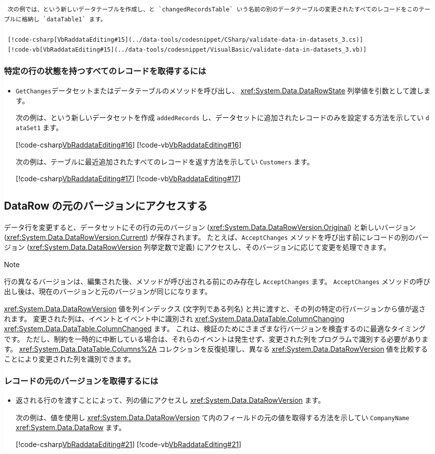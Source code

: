      次の例では、という新しいデータテーブルを作成し、と `changedRecordsTable` いう名前の別のデータテーブルの変更されたすべてのレコードをこのテーブルに格納し `dataTable1` ます。

     [!code-csharp[VbRaddataEditing#15](../data-tools/codesnippet/CSharp/validate-data-in-datasets_3.cs)]
     [!code-vb[VbRaddataEditing#15](../data-tools/codesnippet/VisualBasic/validate-data-in-datasets_3.vb)]

### <a name="to-get-all-records-that-have-a-specific-row-state"></a>特定の行の状態を持つすべてのレコードを取得するには

- `GetChanges`データセットまたはデータテーブルのメソッドを呼び出し、 <xref:System.Data.DataRowState> 列挙値を引数として渡します。

     次の例は、という新しいデータセットを作成 `addedRecords` し、データセットに追加されたレコードのみを設定する方法を示してい `dataSet1` ます。

     [!code-csharp[VbRaddataEditing#16](../data-tools/codesnippet/CSharp/validate-data-in-datasets_4.cs)]
     [!code-vb[VbRaddataEditing#16](../data-tools/codesnippet/VisualBasic/validate-data-in-datasets_4.vb)]

     次の例は、テーブルに最近追加されたすべてのレコードを返す方法を示してい `Customers` ます。

     [!code-csharp[VbRaddataEditing#17](../data-tools/codesnippet/CSharp/validate-data-in-datasets_5.cs)]
     [!code-vb[VbRaddataEditing#17](../data-tools/codesnippet/VisualBasic/validate-data-in-datasets_5.vb)]

## <a name="access-the-original-version-of-a-datarow"></a>DataRow の元のバージョンにアクセスする
データ行を変更すると、データセットにその行の元のバージョン (<xref:System.Data.DataRowVersion.Original>) と新しいバージョン (<xref:System.Data.DataRowVersion.Current>) が保存されます。 たとえば、`AcceptChanges` メソッドを呼び出す前にレコードの別のバージョン (<xref:System.Data.DataRowVersion> 列挙定数で定義) にアクセスし、そのバージョンに応じて変更を処理できます。

> [!NOTE]
> 行の異なるバージョンは、編集された後、メソッドが呼び出される前にのみ存在し `AcceptChanges` ます。 `AcceptChanges` メソッドの呼び出し後は、現在のバージョンと元のバージョンが同じになります。

<xref:System.Data.DataRowVersion> 値を列インデックス (文字列である列名) と共に渡すと、その列の特定の行バージョンから値が返されます。 変更された列は、イベントとイベント中に識別され <xref:System.Data.DataTable.ColumnChanging> <xref:System.Data.DataTable.ColumnChanged> ます。 これは、検証のためにさまざまな行バージョンを検査するのに最適なタイミングです。 ただし、制約を一時的に中断している場合は、それらのイベントは発生せず、変更された列をプログラムで識別する必要があります。 <xref:System.Data.DataTable.Columns%2A> コレクションを反復処理し、異なる <xref:System.Data.DataRowVersion> 値を比較することにより変更された列を識別できます。

### <a name="to-get-the-original-version-of-a-record"></a>レコードの元のバージョンを取得するには

- 返される行のを渡すことによって、列の値にアクセスし <xref:System.Data.DataRowVersion> ます。

     次の例は、値を使用し <xref:System.Data.DataRowVersion> て内のフィールドの元の値を取得する方法を示してい `CompanyName` <xref:System.Data.DataRow> ます。

     [!code-csharp[VbRaddataEditing#21](../data-tools/codesnippet/CSharp/validate-data-in-datasets_6.cs)]
     [!code-vb[VbRaddataEditing#21](../data-tools/codesnippet/VisualBasic/validate-data-in-datasets_6.vb)]
